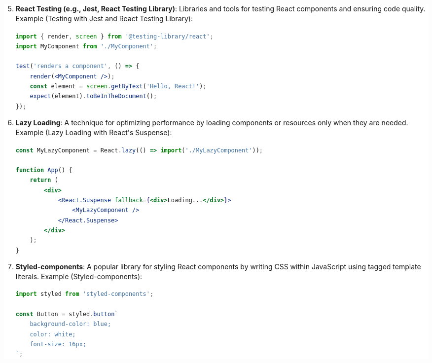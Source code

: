 5. **React Testing (e.g., Jest, React Testing Library)**: Libraries and tools for testing React components and ensuring code quality.
   Example (Testing with Jest and React Testing Library):

   ```jsx
   import { render, screen } from '@testing-library/react';
   import MyComponent from './MyComponent';

   test('renders a component', () => {
       render(<MyComponent />);
       const element = screen.getByText('Hello, React!');
       expect(element).toBeInTheDocument();
   });
   ```

6. **Lazy Loading**: A technique for optimizing performance by loading components or resources only when they are needed.
   Example (Lazy Loading with React's Suspense):

   ```jsx
   const MyLazyComponent = React.lazy(() => import('./MyLazyComponent'));

   function App() {
       return (
           <div>
               <React.Suspense fallback={<div>Loading...</div>}>
                   <MyLazyComponent />
               </React.Suspense>
           </div>
       );
   }
   ```

7. **Styled-components**: A popular library for styling React components by writing CSS within JavaScript using tagged template literals.
   Example (Styled-components):

   ```jsx
   import styled from 'styled-components';

   const Button = styled.button`
       background-color: blue;
       color: white;
       font-size: 16px;
   `;
   ```
